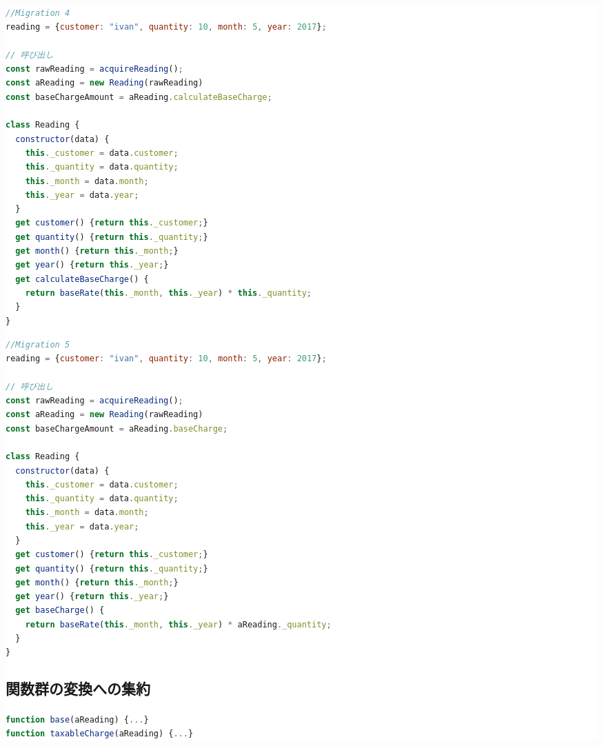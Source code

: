 ```JavaScript:Migration4.js
//Migration 4
reading = {customer: "ivan", quantity: 10, month: 5, year: 2017};

// 呼び出し
const rawReading = acquireReading();
const aReading = new Reading(rawReading)
const baseChargeAmount = aReading.calculateBaseCharge;

class Reading {
  constructor(data) {
    this._customer = data.customer;
    this._quantity = data.quantity;
    this._month = data.month;
    this._year = data.year;
  }
  get customer() {return this._customer;}
  get quantity() {return this._quantity;}
  get month() {return this._month;}
  get year() {return this._year;}
  get calculateBaseCharge() {
    return baseRate(this._month, this._year) * this._quantity;
  }
}
```

```JavaScript:Migration5.js
//Migration 5
reading = {customer: "ivan", quantity: 10, month: 5, year: 2017};

// 呼び出し
const rawReading = acquireReading();
const aReading = new Reading(rawReading)
const baseChargeAmount = aReading.baseCharge;

class Reading {
  constructor(data) {
    this._customer = data.customer;
    this._quantity = data.quantity;
    this._month = data.month;
    this._year = data.year;
  }
  get customer() {return this._customer;}
  get quantity() {return this._quantity;}
  get month() {return this._month;}
  get year() {return this._year;}
  get baseCharge() {
    return baseRate(this._month, this._year) * aReading._quantity;
  }
}
```

## 関数群の変換への集約
```JavaScript:Before.js
function base(aReading) {...}
function taxableCharge(aReading) {...}
```
